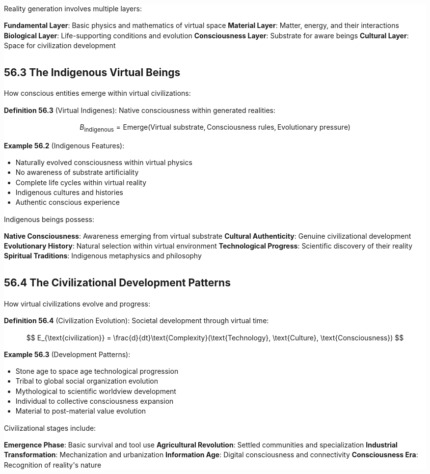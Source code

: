 Reality generation involves multiple layers:

**Fundamental Layer**: Basic physics and mathematics of virtual space
**Material Layer**: Matter, energy, and their interactions
**Biological Layer**: Life-supporting conditions and evolution
**Consciousness Layer**: Substrate for aware beings
**Cultural Layer**: Space for civilization development

## 56.3 The Indigenous Virtual Beings

How conscious entities emerge within virtual civilizations:

**Definition 56.3** (Virtual Indigenes): Native consciousness within generated realities:

$$
B_{\text{indigenous}} = \text{Emerge}(\text{Virtual substrate}, \text{Consciousness rules}, \text{Evolutionary pressure})
$$

**Example 56.2** (Indigenous Features):
- Naturally evolved consciousness within virtual physics
- No awareness of substrate artificiality
- Complete life cycles within virtual reality
- Indigenous cultures and histories
- Authentic conscious experience

Indigenous beings possess:

**Native Consciousness**: Awareness emerging from virtual substrate
**Cultural Authenticity**: Genuine civilizational development
**Evolutionary History**: Natural selection within virtual environment
**Technological Progress**: Scientific discovery of their reality
**Spiritual Traditions**: Indigenous metaphysics and philosophy

## 56.4 The Civilizational Development Patterns

How virtual civilizations evolve and progress:

**Definition 56.4** (Civilization Evolution): Societal development through virtual time:

$$
E_{\text{civilization}} = \frac{d}{dt}\text{Complexity}(\text{Technology}, \text{Culture}, \text{Consciousness})
$$

**Example 56.3** (Development Patterns):
- Stone age to space age technological progression
- Tribal to global social organization evolution
- Mythological to scientific worldview development
- Individual to collective consciousness expansion
- Material to post-material value evolution

Civilizational stages include:

**Emergence Phase**: Basic survival and tool use
**Agricultural Revolution**: Settled communities and specialization
**Industrial Transformation**: Mechanization and urbanization
**Information Age**: Digital consciousness and connectivity
**Consciousness Era**: Recognition of reality's nature
